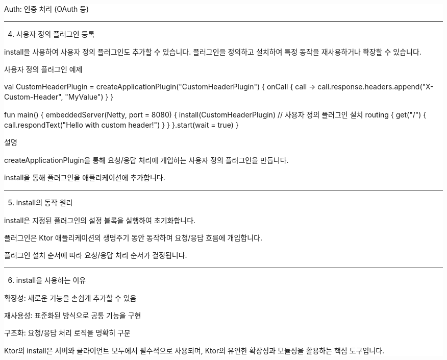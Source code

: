 Auth: 인증 처리 (OAuth 등)



---

4. 사용자 정의 플러그인 등록

install을 사용하여 사용자 정의 플러그인도 추가할 수 있습니다.
플러그인을 정의하고 설치하여 특정 동작을 재사용하거나 확장할 수 있습니다.

사용자 정의 플러그인 예제

val CustomHeaderPlugin = createApplicationPlugin("CustomHeaderPlugin") {
    onCall { call ->
        call.response.headers.append("X-Custom-Header", "MyValue")
    }
}

fun main() {
    embeddedServer(Netty, port = 8080) {
        install(CustomHeaderPlugin) // 사용자 정의 플러그인 설치
        routing {
            get("/") {
                call.respondText("Hello with custom header!")
            }
        }
    }.start(wait = true)
}

설명

createApplicationPlugin을 통해 요청/응답 처리에 개입하는 사용자 정의 플러그인을 만듭니다.

install을 통해 플러그인을 애플리케이션에 추가합니다.



---

5. install의 동작 원리

install은 지정된 플러그인의 설정 블록을 실행하여 초기화합니다.

플러그인은 Ktor 애플리케이션의 생명주기 동안 동작하며 요청/응답 흐름에 개입합니다.

플러그인 설치 순서에 따라 요청/응답 처리 순서가 결정됩니다.



---

6. install을 사용하는 이유

확장성: 새로운 기능을 손쉽게 추가할 수 있음

재사용성: 표준화된 방식으로 공통 기능을 구현

구조화: 요청/응답 처리 로직을 명확히 구분


Ktor의 install은 서버와 클라이언트 모두에서 필수적으로 사용되며, Ktor의 유연한 확장성과 모듈성을 활용하는 핵심 도구입니다.
